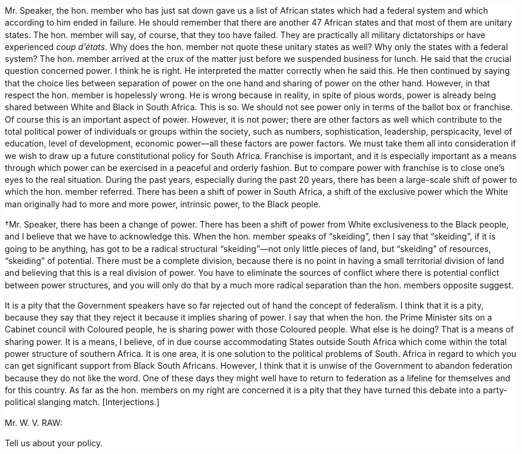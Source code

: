 <p>Mr. Speaker, the hon. member who has just sat down gave us a list of African states which had a federal system and which according to him ended in failure. He should remember that there are another 47 African states and that most of them are unitary states. The hon. member will say, of course, that they too have failed. They are practically all military dictatorships or have experienced <i>coup d&#x2019;&#x00E9;tats.</i> Why does the hon. member not quote these unitary states as well? Why only the states with a federal system? The hon. member arrived at the crux of the matter just before we suspended business for lunch. He said that the crucial question concerned power. I think he is right. He interpreted the matter correctly when he said this. He then continued by saying that the choice lies between separation of power on the one hand and sharing of power on the other hand. However, in that respect the hon. member is hopelessly wrong. He is wrong because in reality, in spite of pious words, power is already being shared between White and Black in South Africa. This is so. We should not see power only in terms of the ballot box or franchise. Of course this is an important aspect of power. However, it is not power; there are other factors as well which contribute to the total political power of individuals or groups within the society, such as numbers, sophistication, leadership, perspicacity, level of education, level of development, economic power&#x2014;all these factors are power factors. We must take them all into consideration if we wish to draw up a future constitutional policy for South Africa. Franchise is important, and it is especially important as a means through which power can be exercised in a peaceful and orderly fashion. But to compare power with franchise is to close one&#x2019;s eyes to the real situation. During the past years, especially during the past 20 years, there has been a large-scale shift of power to which the hon. member referred. There has been a shift of power in South Africa, a shift of the exclusive power which the White man originally had to more and more power, intrinsic power, to the Black people.</p>

<p>&#x2020;Mr. Speaker, there has been a change of power. There has been a shift of power from White exclusiveness to the Black people, and I believe that we have to acknowledge this. When the hon. member speaks of &#x201C;skeiding&#x201D;, then I say that &#x201C;skeiding&#x201D;, if it is going to be anything, has got to be a radical structural &#x201C;skeiding&#x201D;&#x2014;not only little pieces of land, but &#x201C;skeiding&#x201D; of resources, &#x201C;skeiding&#x201D; of potential. There must be a complete division, because there is no point in having a small territorial division of land and believing that this is a real division of power. You have to eliminate the sources of conflict where there is potential conflict between power structures, and you will only do that by a much more radical separation than the hon. members opposite suggest.</p>

<p>It is a pity that the Government speakers have so far rejected out of hand the concept of federalism. I think that it is a pity, because they say that they reject it because it implies sharing of power. I say that when the hon. the Prime Minister sits on a Cabinet council with Coloured people, he is sharing power with those Coloured people. What else is he doing? <span class="col_2149-2150" refersTo="page_1091"/>That is a means of sharing power. It is a means, I believe, of in due course accommodating States outside South Africa which come within the total power structure of southern Africa. It is one area, it is one solution to the political problems of South. Africa in regard to which you can get significant support from Black South Africans. However, I think that it is unwise of the Government to abandon federation because they do not like the word. One of these days they might well have to return to federation as a lifeline for themselves and for this country. As far as the hon. members on my right are concerned it is a pity that they have turned this debate into a party-political slanging match. [Interjections.]</p>

</speech>

<speech by="#raw">

<from>Mr. <person refersTo="hansard_za">W. V. RAW</person>:</from>

<p>Tell us about your policy.</p>

